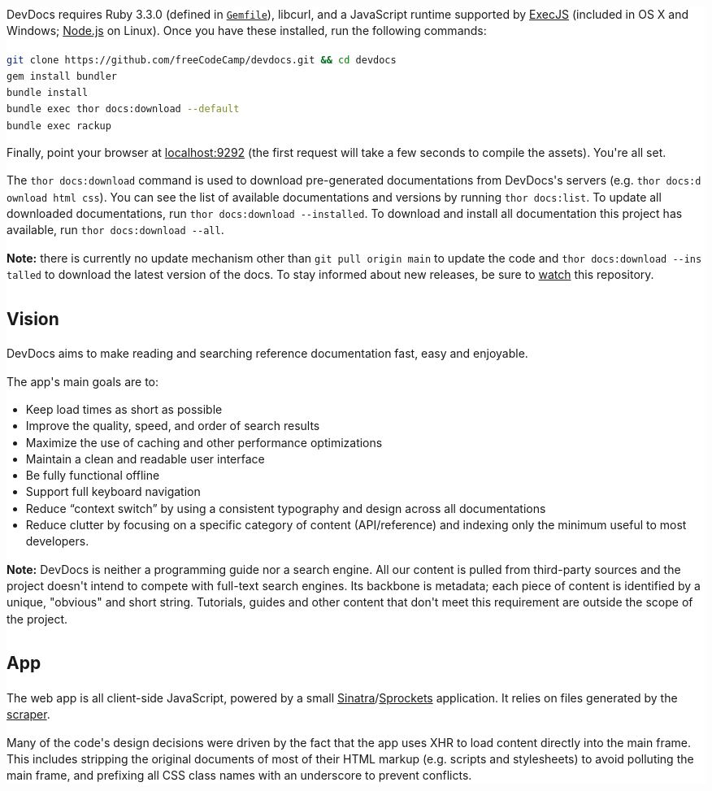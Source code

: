 DevDocs requires Ruby 3.3.0 (defined in [`Gemfile`](./Gemfile)), libcurl, and a JavaScript runtime supported by [ExecJS](https://github.com/rails/execjs#readme) (included in OS X and Windows; [Node.js](https://nodejs.org/en/) on Linux). Once you have these installed, run the following commands:

```sh
git clone https://github.com/freeCodeCamp/devdocs.git && cd devdocs
gem install bundler
bundle install
bundle exec thor docs:download --default
bundle exec rackup
```

Finally, point your browser at [localhost:9292](http://localhost:9292) (the first request will take a few seconds to compile the assets). You're all set.

The `thor docs:download` command is used to download pre-generated documentations from DevDocs's servers (e.g. `thor docs:download html css`). You can see the list of available documentations and versions by running `thor docs:list`. To update all downloaded documentations, run `thor docs:download --installed`. To download and install all documentation this project has available, run `thor docs:download --all`.

**Note:** there is currently no update mechanism other than `git pull origin main` to update the code and `thor docs:download --installed` to download the latest version of the docs. To stay informed about new releases, be sure to [watch](https://github.com/freeCodeCamp/devdocs/subscription) this repository.

## Vision

DevDocs aims to make reading and searching reference documentation fast, easy and enjoyable.

The app's main goals are to:

* Keep load times as short as possible
* Improve the quality, speed, and order of search results
* Maximize the use of caching and other performance optimizations
* Maintain a clean and readable user interface
* Be fully functional offline
* Support full keyboard navigation
* Reduce “context switch” by using a consistent typography and design across all documentations
* Reduce clutter by focusing on a specific category of content (API/reference) and indexing only the minimum useful to most developers.

**Note:** DevDocs is neither a programming guide nor a search engine. All our content is pulled from third-party sources and the project doesn't intend to compete with full-text search engines. Its backbone is metadata; each piece of content is identified by a unique, "obvious" and short string. Tutorials, guides and other content that don't meet this requirement are outside the scope of the project.

## App

The web app is all client-side JavaScript, powered by a small [Sinatra](http://www.sinatrarb.com)/[Sprockets](https://github.com/rails/sprockets) application. It relies on files generated by the [scraper](#scraper).

Many of the code's design decisions were driven by the fact that the app uses XHR to load content directly into the main frame. This includes stripping the original documents of most of their HTML markup (e.g. scripts and stylesheets) to avoid polluting the main frame, and prefixing all CSS class names with an underscore to prevent conflicts.
